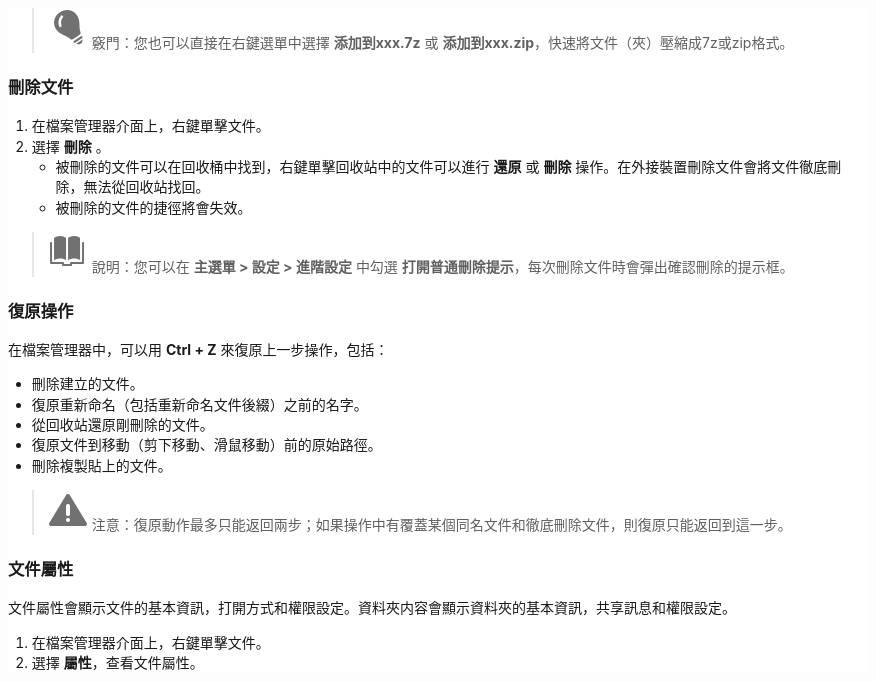 > ![tips](../common/tips.svg) 竅門：您也可以直接在右鍵選單中選擇 **添加到xxx.7z** 或 **添加到xxx.zip**，快速將文件（夾）壓縮成7z或zip格式。


### 刪除文件

1. 在檔案管理器介面上，右鍵單擊文件。
2. 選擇 **刪除** 。
   - 被刪除的文件可以在回收桶中找到，右鍵單擊回收站中的文件可以進行 **還原** 或 **刪除** 操作。在外接裝置刪除文件會將文件徹底刪除，無法從回收站找回。
   - 被刪除的文件的捷徑將會失效。

> ![notes](../common/notes.svg) 說明：您可以在 **主選單 > 設定 > 進階設定** 中勾選 **打開普通刪除提示**，每次刪除文件時會彈出確認刪除的提示框。

### 復原操作

在檔案管理器中，可以用 **Ctrl + Z** 來復原上一步操作，包括：

- 刪除建立的文件。
- 復原重新命名（包括重新命名文件後綴）之前的名字。
- 從回收站還原剛刪除的文件。
- 復原文件到移動（剪下移動、滑鼠移動）前的原始路徑。
- 刪除複製貼上的文件。

>![attention](../common/attention.svg) 注意：復原動作最多只能返回兩步；如果操作中有覆蓋某個同名文件和徹底刪除文件，則復原只能返回到這一步。

### 文件屬性

文件屬性會顯示文件的基本資訊，打開方式和權限設定。資料夾内容會顯示資料夾的基本資訊，共享訊息和權限設定。

1. 在檔案管理器介面上，右鍵單擊文件。
2. 選擇 **屬性**，查看文件屬性。
